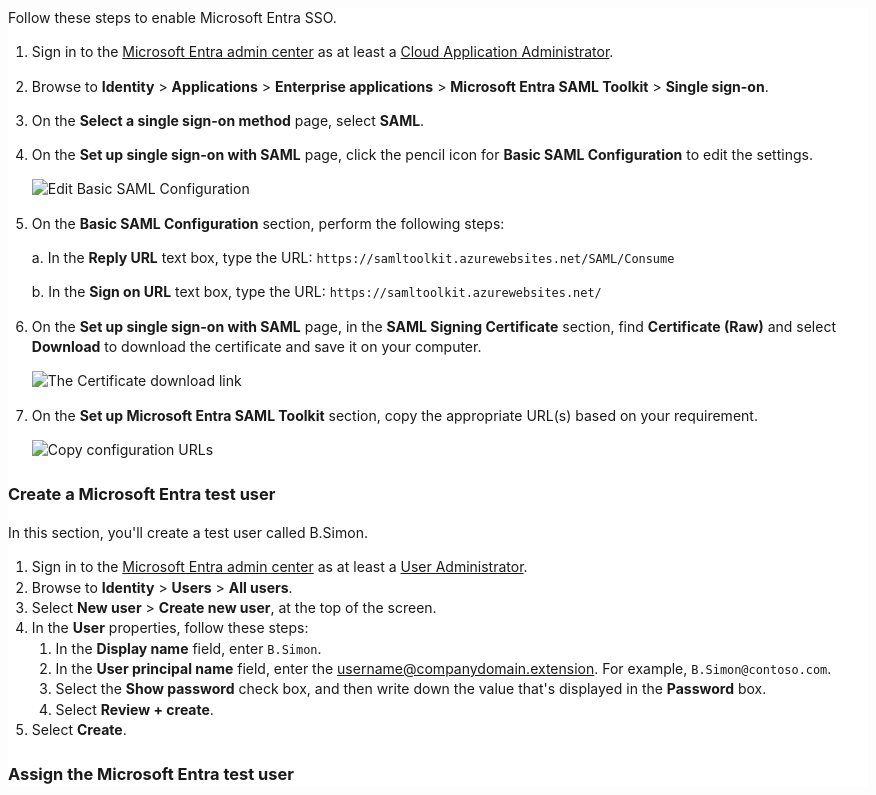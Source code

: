 Follow these steps to enable Microsoft Entra SSO.

1. Sign in to the [Microsoft Entra admin center](https://entra.microsoft.com) as at least a [Cloud Application Administrator](~/identity/role-based-access-control/permissions-reference.md#cloud-application-administrator).
1. Browse to **Identity** > **Applications** > **Enterprise applications** > **Microsoft Entra SAML Toolkit** > **Single sign-on**.
1. On the **Select a single sign-on method** page, select **SAML**.
1. On the **Set up single sign-on with SAML** page, click the pencil icon for **Basic SAML Configuration** to edit the settings.

   ![Edit Basic SAML Configuration](common/edit-urls.png)

1. On the **Basic SAML Configuration** section, perform the following steps:

	a. In the **Reply URL** text box, type the URL:
    `https://samltoolkit.azurewebsites.net/SAML/Consume`

    b. In the **Sign on URL** text box, type the URL:
    `https://samltoolkit.azurewebsites.net/`

1. On the **Set up single sign-on with SAML** page, in the **SAML Signing Certificate** section,  find **Certificate (Raw)** and select **Download** to download the certificate and save it on your computer.

	![The Certificate download link](common/certificateraw.png)

1. On the **Set up Microsoft Entra SAML Toolkit** section, copy the appropriate URL(s) based on your requirement.

	![Copy configuration URLs](common/copy-configuration-urls.png)

<a name='create-an-azure-ad-test-user'></a>

### Create a Microsoft Entra test user

In this section, you'll create a test user called B.Simon.

1. Sign in to the [Microsoft Entra admin center](https://entra.microsoft.com) as at least a [User Administrator](~/identity/role-based-access-control/permissions-reference.md#user-administrator).
1. Browse to **Identity** > **Users** > **All users**.
1. Select **New user** > **Create new user**, at the top of the screen.
1. In the **User** properties, follow these steps:
   1. In the **Display name** field, enter `B.Simon`.  
   1. In the **User principal name** field, enter the username@companydomain.extension. For example, `B.Simon@contoso.com`.
   1. Select the **Show password** check box, and then write down the value that's displayed in the **Password** box.
   1. Select **Review + create**.
1. Select **Create**.

<a name='assign-the-azure-ad-test-user'></a>

### Assign the Microsoft Entra test user

